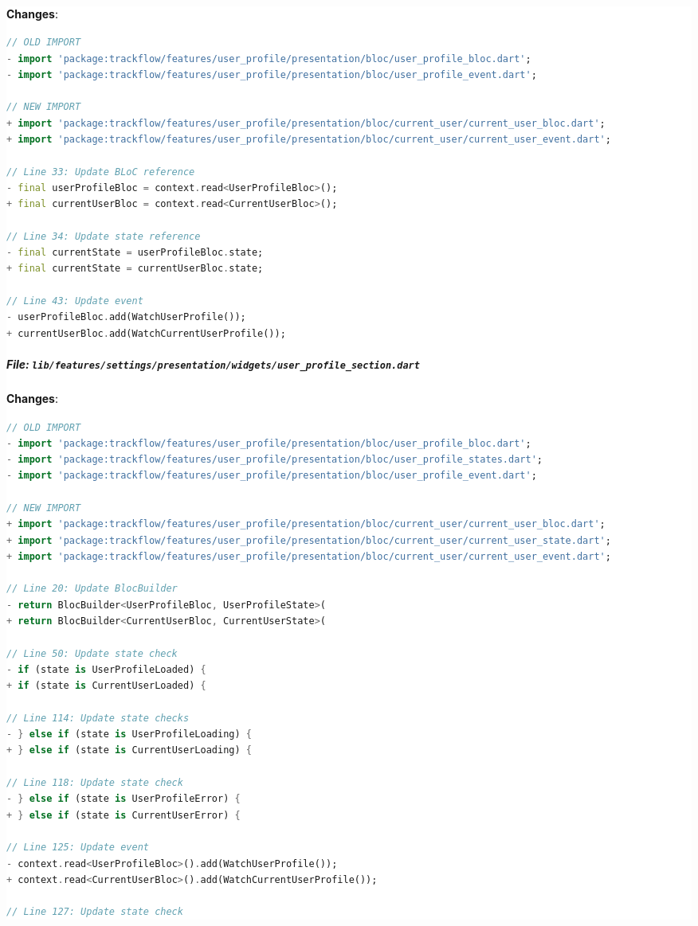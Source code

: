 **Changes**:

```dart
// OLD IMPORT
- import 'package:trackflow/features/user_profile/presentation/bloc/user_profile_bloc.dart';
- import 'package:trackflow/features/user_profile/presentation/bloc/user_profile_event.dart';

// NEW IMPORT
+ import 'package:trackflow/features/user_profile/presentation/bloc/current_user/current_user_bloc.dart';
+ import 'package:trackflow/features/user_profile/presentation/bloc/current_user/current_user_event.dart';

// Line 33: Update BLoC reference
- final userProfileBloc = context.read<UserProfileBloc>();
+ final currentUserBloc = context.read<CurrentUserBloc>();

// Line 34: Update state reference
- final currentState = userProfileBloc.state;
+ final currentState = currentUserBloc.state;

// Line 43: Update event
- userProfileBloc.add(WatchUserProfile());
+ currentUserBloc.add(WatchCurrentUserProfile());
```

##### File: `lib/features/settings/presentation/widgets/user_profile_section.dart`

**Changes**:

```dart
// OLD IMPORT
- import 'package:trackflow/features/user_profile/presentation/bloc/user_profile_bloc.dart';
- import 'package:trackflow/features/user_profile/presentation/bloc/user_profile_states.dart';
- import 'package:trackflow/features/user_profile/presentation/bloc/user_profile_event.dart';

// NEW IMPORT
+ import 'package:trackflow/features/user_profile/presentation/bloc/current_user/current_user_bloc.dart';
+ import 'package:trackflow/features/user_profile/presentation/bloc/current_user/current_user_state.dart';
+ import 'package:trackflow/features/user_profile/presentation/bloc/current_user/current_user_event.dart';

// Line 20: Update BlocBuilder
- return BlocBuilder<UserProfileBloc, UserProfileState>(
+ return BlocBuilder<CurrentUserBloc, CurrentUserState>(

// Line 50: Update state check
- if (state is UserProfileLoaded) {
+ if (state is CurrentUserLoaded) {

// Line 114: Update state checks
- } else if (state is UserProfileLoading) {
+ } else if (state is CurrentUserLoading) {

// Line 118: Update state check
- } else if (state is UserProfileError) {
+ } else if (state is CurrentUserError) {

// Line 125: Update event
- context.read<UserProfileBloc>().add(WatchUserProfile());
+ context.read<CurrentUserBloc>().add(WatchCurrentUserProfile());

// Line 127: Update state check
```